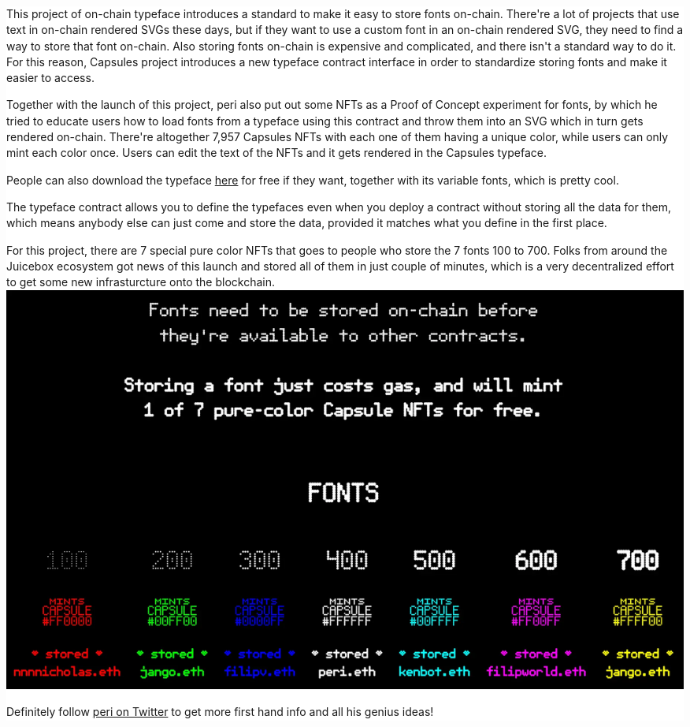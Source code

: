 This project of on-chain typeface introduces a standard to make it easy to store fonts on-chain. There're a lot of projects that use text in on-chain rendered SVGs these days, but if they want to use a custom font in an on-chain rendered SVG, they need to find a way to store that font on-chain. Also storing fonts on-chain is expensive and complicated, and there isn't a standard way to do it. For this reason, Capsules project introduces a new typeface contract interface in order to standardize storing fonts and make it easier to access.

Together with the launch of this project, peri also put out some NFTs as a Proof of Concept experiment for fonts, by which he tried to educate users how to load fonts from a typeface using this contract and throw them into an SVG which in turn gets rendered on-chain. There're altogether 7,957 Capsules NFTs with each one of them having a unique color, while users can only mint each color once. Users can edit the text of the NFTs and it gets rendered in the Capsules typeface.

People can also download the typeface [here](https://cpsls.app/#/typeface) for free if they want, together with its variable fonts, which is pretty cool.

The typeface contract allows you to define the typefaces even when you deploy a contract without storing all the data for them, which means anybody else can just come and store the data, provided it matches what you define in the first place.

For this project, there are 7 special pure color NFTs that goes to people who store the 7 fonts 100 to 700. Folks from around the Juicebox ecosystem got news of this launch and stored all of them in just couple of minutes, which is a very decentralized effort to get some new infrasturcture onto the blockchain.
![](cosc0mW.webp)

Definitely follow [peri on Twitter](https://twitter.com/peripheralist) to get more first hand info and all his genius ideas!
